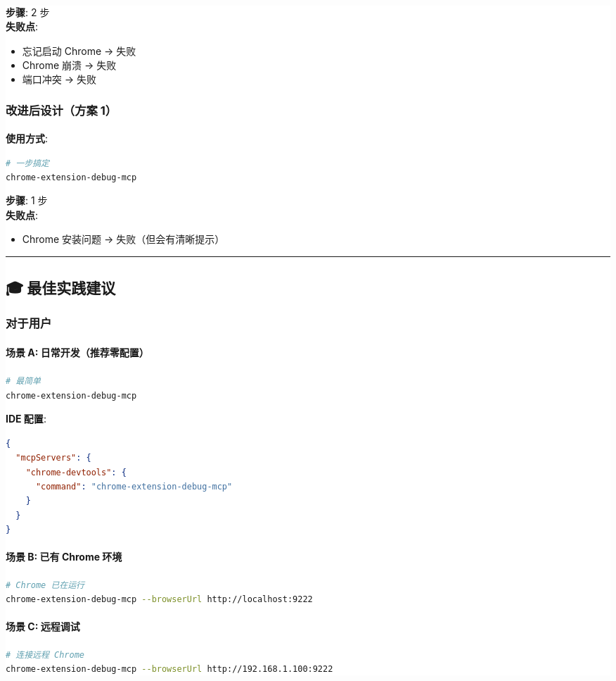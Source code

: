 **步骤**: 2 步  
**失败点**:

- 忘记启动 Chrome → 失败
- Chrome 崩溃 → 失败
- 端口冲突 → 失败

### 改进后设计（方案 1）

**使用方式**:

```bash
# 一步搞定
chrome-extension-debug-mcp
```

**步骤**: 1 步  
**失败点**:

- Chrome 安装问题 → 失败（但会有清晰提示）

---

## 🎓 最佳实践建议

### 对于用户

#### 场景 A: 日常开发（推荐零配置）

```bash
# 最简单
chrome-extension-debug-mcp
```

**IDE 配置**:

```json
{
  "mcpServers": {
    "chrome-devtools": {
      "command": "chrome-extension-debug-mcp"
    }
  }
}
```

#### 场景 B: 已有 Chrome 环境

```bash
# Chrome 已在运行
chrome-extension-debug-mcp --browserUrl http://localhost:9222
```

#### 场景 C: 远程调试

```bash
# 连接远程 Chrome
chrome-extension-debug-mcp --browserUrl http://192.168.1.100:9222
```
